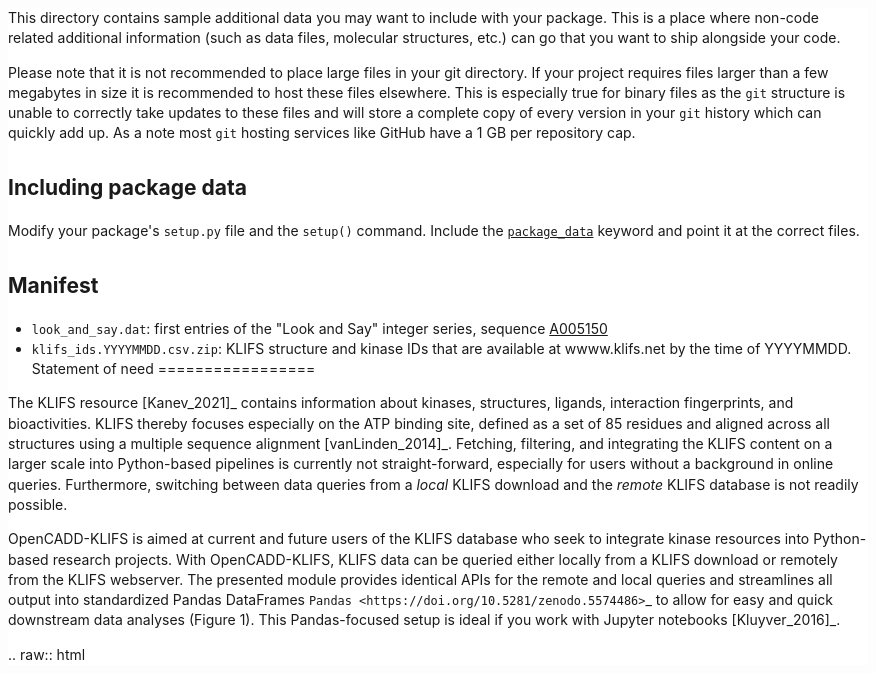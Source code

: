 This directory contains sample additional data you may want to include with your package.
This is a place where non-code related additional information (such as data files, molecular structures,  etc.) can 
go that you want to ship alongside your code.

Please note that it is not recommended to place large files in your git directory. If your project requires files larger
than a few megabytes in size it is recommended to host these files elsewhere. This is especially true for binary files
as the `git` structure is unable to correctly take updates to these files and will store a complete copy of every version
in your `git` history which can quickly add up. As a note most `git` hosting services like GitHub have a 1 GB per repository
cap.

## Including package data

Modify your package's `setup.py` file and the `setup()` command. Include the 
[`package_data`](http://setuptools.readthedocs.io/en/latest/setuptools.html#basic-use) keyword and point it at the 
correct files.

## Manifest

* `look_and_say.dat`: first entries of the "Look and Say" integer series, sequence [A005150](https://oeis.org/A005150)
* `klifs_ids.YYYYMMDD.csv.zip`: KLIFS structure and kinase IDs that are available at wwww.klifs.net by the time of YYYYMMDD.
Statement of need
================= 

The KLIFS resource [Kanev_2021]_ contains information about kinases, structures, ligands, 
interaction fingerprints, and bioactivities. 
KLIFS thereby focuses especially on the ATP binding site, defined as a set of 85 residues and 
aligned across all structures using a multiple sequence alignment [vanLinden_2014]_.
Fetching, filtering, and integrating the KLIFS content on a larger scale into Python-based 
pipelines is currently not straight-forward, especially for users without a background in 
online queries. 
Furthermore, switching between data queries from a *local* KLIFS download and 
the *remote* KLIFS database is not readily possible.

OpenCADD-KLIFS is aimed at current and future users of the KLIFS database who seek to 
integrate kinase resources into Python-based research projects.
With OpenCADD-KLIFS, KLIFS data can be queried either locally from a KLIFS download or 
remotely from the KLIFS webserver. 
The presented module provides identical APIs for the remote and local queries and 
streamlines all output into standardized Pandas DataFrames 
`Pandas <https://doi.org/10.5281/zenodo.5574486>`_  to allow for easy and quick 
downstream data analyses (Figure 1). 
This Pandas-focused setup is ideal if you work with Jupyter notebooks [Kluyver_2016]_.

.. raw:: html


[//]: # "Badges"
[homepage]: http://contributor-covenant.org
[version]: http://contributor-covenant.org/version/1/4/
